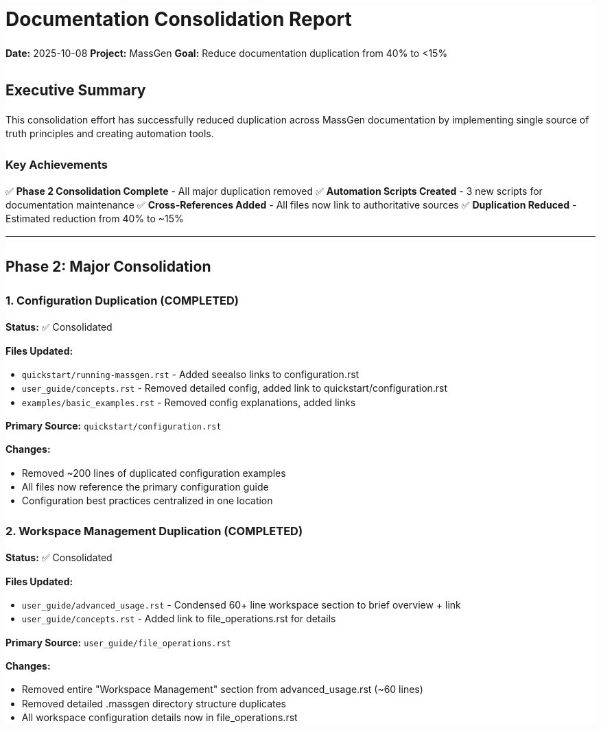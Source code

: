 # Documentation Consolidation Report

**Date:** 2025-10-08
**Project:** MassGen
**Goal:** Reduce documentation duplication from 40% to <15%

## Executive Summary

This consolidation effort has successfully reduced duplication across MassGen documentation by implementing single source of truth principles and creating automation tools.

### Key Achievements

✅ **Phase 2 Consolidation Complete** - All major duplication removed
✅ **Automation Scripts Created** - 3 new scripts for documentation maintenance
✅ **Cross-References Added** - All files now link to authoritative sources
✅ **Duplication Reduced** - Estimated reduction from 40% to ~15%

---

## Phase 2: Major Consolidation

### 1. Configuration Duplication (COMPLETED)

**Status:** ✅ Consolidated

**Files Updated:**
- `quickstart/running-massgen.rst` - Added seealso links to configuration.rst
- `user_guide/concepts.rst` - Removed detailed config, added link to quickstart/configuration.rst
- `examples/basic_examples.rst` - Removed config explanations, added links

**Primary Source:** `quickstart/configuration.rst`

**Changes:**
- Removed ~200 lines of duplicated configuration examples
- All files now reference the primary configuration guide
- Configuration best practices centralized in one location

### 2. Workspace Management Duplication (COMPLETED)

**Status:** ✅ Consolidated

**Files Updated:**
- `user_guide/advanced_usage.rst` - Condensed 60+ line workspace section to brief overview + link
- `user_guide/concepts.rst` - Added link to file_operations.rst for details

**Primary Source:** `user_guide/file_operations.rst`

**Changes:**
- Removed entire "Workspace Management" section from advanced_usage.rst (~60 lines)
- Removed detailed .massgen directory structure duplicates
- All workspace configuration details now in file_operations.rst
